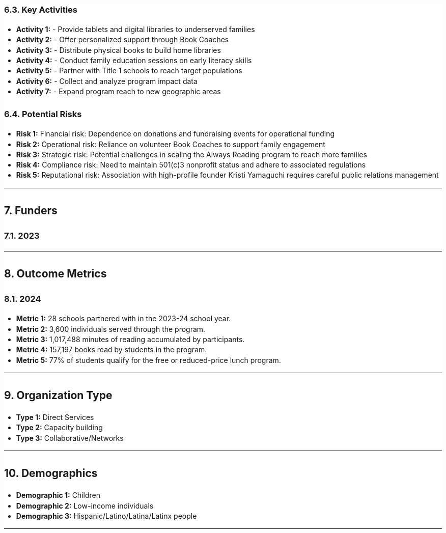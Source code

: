 ### 6.3. Key Activities
- **Activity 1:** - Provide tablets and digital libraries to underserved families
- **Activity 2:** - Offer personalized support through Book Coaches
- **Activity 3:** - Distribute physical books to build home libraries
- **Activity 4:** - Conduct family education sessions on early literacy skills
- **Activity 5:** - Partner with Title 1 schools to reach target populations
- **Activity 6:** - Collect and analyze program impact data
- **Activity 7:** - Expand program reach to new geographic areas

### 6.4. Potential Risks
- **Risk 1:** Financial risk: Dependence on donations and fundraising events for operational funding
- **Risk 2:** Operational risk: Reliance on volunteer Book Coaches to support family engagement
- **Risk 3:** Strategic risk: Potential challenges in scaling the Always Reading program to reach more families
- **Risk 4:** Compliance risk: Need to maintain 501(c)3 nonprofit status and adhere to associated regulations
- **Risk 5:** Reputational risk: Association with high-profile founder Kristi Yamaguchi requires careful public relations management

---

## 7. Funders
### 7.1. 2023
---

## 8. Outcome Metrics
### 8.1. 2024
- **Metric 1:** 28 schools partnered with in the 2023-24 school year.
- **Metric 2:** 3,600 individuals served through the program.
- **Metric 3:** 1,017,488 minutes of reading accumulated by participants.
- **Metric 4:** 157,197 books read by students in the program.
- **Metric 5:** 77% of students qualify for the free or reduced-price lunch program.

---

## 9. Organization Type
- **Type 1:** Direct Services
- **Type 2:** Capacity building
- **Type 3:** Collaborative/Networks

---

## 10. Demographics
- **Demographic 1:** Children
- **Demographic 2:** Low-income individuals
- **Demographic 3:** Hispanic/Latino/Latina/Latinx people

---